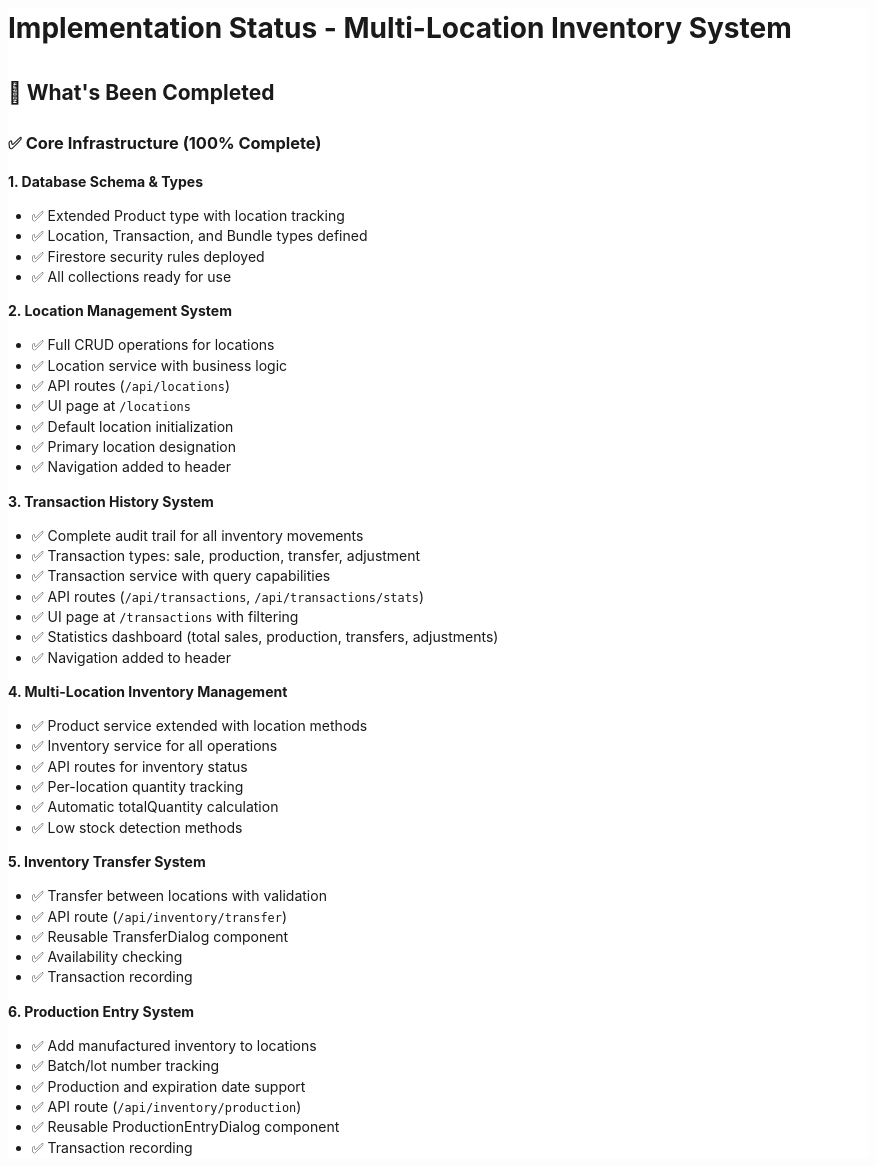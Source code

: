 # Implementation Status - Multi-Location Inventory System

## 🎉 What's Been Completed

### ✅ Core Infrastructure (100% Complete)

**1. Database Schema & Types**
- ✅ Extended Product type with location tracking
- ✅ Location, Transaction, and Bundle types defined
- ✅ Firestore security rules deployed
- ✅ All collections ready for use

**2. Location Management System**
- ✅ Full CRUD operations for locations
- ✅ Location service with business logic
- ✅ API routes (`/api/locations`)
- ✅ UI page at `/locations`
- ✅ Default location initialization
- ✅ Primary location designation
- ✅ Navigation added to header

**3. Transaction History System**
- ✅ Complete audit trail for all inventory movements
- ✅ Transaction types: sale, production, transfer, adjustment
- ✅ Transaction service with query capabilities
- ✅ API routes (`/api/transactions`, `/api/transactions/stats`)
- ✅ UI page at `/transactions` with filtering
- ✅ Statistics dashboard (total sales, production, transfers, adjustments)
- ✅ Navigation added to header

**4. Multi-Location Inventory Management**
- ✅ Product service extended with location methods
- ✅ Inventory service for all operations
- ✅ API routes for inventory status
- ✅ Per-location quantity tracking
- ✅ Automatic totalQuantity calculation
- ✅ Low stock detection methods

**5. Inventory Transfer System**
- ✅ Transfer between locations with validation
- ✅ API route (`/api/inventory/transfer`)
- ✅ Reusable TransferDialog component
- ✅ Availability checking
- ✅ Transaction recording

**6. Production Entry System**
- ✅ Add manufactured inventory to locations
- ✅ Batch/lot number tracking
- ✅ Production and expiration date support
- ✅ API route (`/api/inventory/production`)
- ✅ Reusable ProductionEntryDialog component
- ✅ Transaction recording
